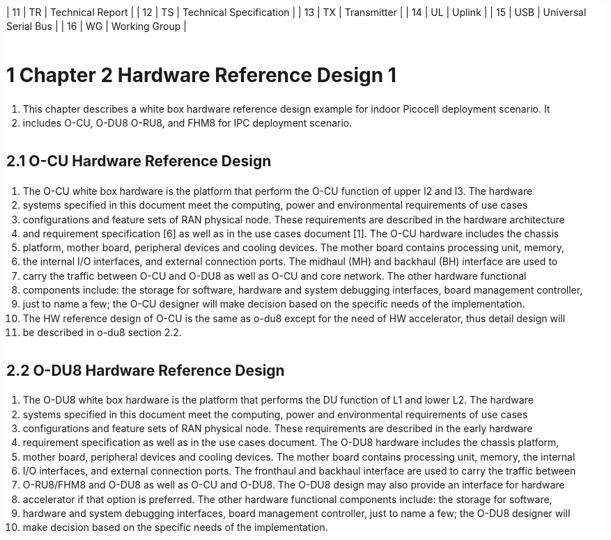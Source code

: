| 11 | TR | Technical Report |
| 12 | TS | Technical Specification |
| 13 | TX | Transmitter |
| 14 | UL | Uplink |
| 15 | USB | Universal Serial Bus |
| 16 | WG | Working Group |

# 1 Chapter 2 Hardware Reference Design 1

1. This chapter describes a white box hardware reference design example for indoor Picocell deployment scenario. It
2. includes O-CU, O-DU8 O-RU8, and FHM8 for IPC deployment scenario.

## 2.1 O-CU Hardware Reference Design

1. The O-CU white box hardware is the platform that perform the O-CU function of upper l2 and l3. The hardware
2. systems specified in this document meet the computing, power and environmental requirements of use cases
3. configurations and feature sets of RAN physical node. These requirements are described in the hardware architecture
4. and requirement specification [6] as well as in the use cases document [1]. The O-CU hardware includes the chassis
5. platform, mother board, peripheral devices and cooling devices. The mother board contains processing unit, memory,
6. the internal I/O interfaces, and external connection ports. The midhaul (MH) and backhaul (BH) interface are used to
7. carry the traffic between O-CU and O-DU8 as well as O-CU and core network. The other hardware functional
8. components include: the storage for software, hardware and system debugging interfaces, board management controller,
9. just to name a few; the O-CU designer will make decision based on the specific needs of the implementation.
10. The HW reference design of O-CU is the same as o-du8 except for the need of HW accelerator, thus detail design will
11. be described in o-du8 section 2.2.

## 2.2 O-DU8 Hardware Reference Design

1. The O-DU8 white box hardware is the platform that performs the DU function of L1 and lower L2. The hardware
2. systems specified in this document meet the computing, power and environmental requirements of use cases
3. configurations and feature sets of RAN physical node. These requirements are described in the early hardware
4. requirement specification as well as in the use cases document. The O-DU8 hardware includes the chassis platform,
5. mother board, peripheral devices and cooling devices. The mother board contains processing unit, memory, the internal
6. I/O interfaces, and external connection ports. The fronthaul and backhaul interface are used to carry the traffic between
7. O-RU8/FHM8 and O-DU8 as well as O-CU and O-DU8. The O-DU8 design may also provide an interface for hardware
8. accelerator if that option is preferred. The other hardware functional components include: the storage for software,
9. hardware and system debugging interfaces, board management controller, just to name a few; the O-DU8 designer will
10. make decision based on the specific needs of the implementation.